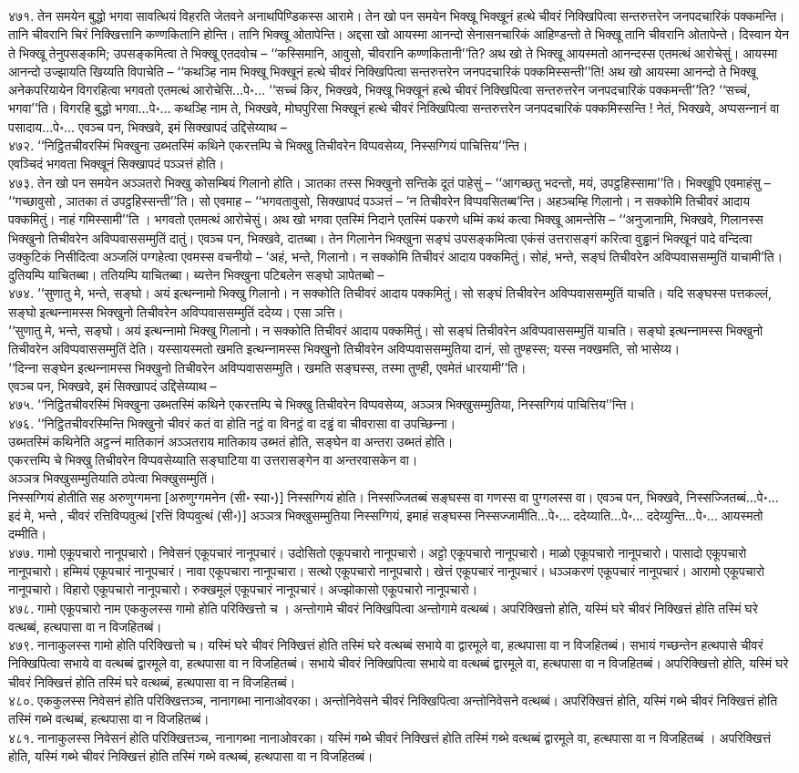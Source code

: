 ४७१. तेन समयेन बुद्धो भगवा सावत्थियं विहरति जेतवने अनाथपिण्डिकस्स आरामे। तेन खो पन समयेन भिक्खू भिक्खूनं हत्थे चीवरं निक्खिपित्वा सन्तरुत्तरेन जनपदचारिकं पक्‍कमन्ति। तानि चीवरानि चिरं निक्खित्तानि कण्णकितानि होन्ति। तानि भिक्खू ओतापेन्ति। अद्दसा खो आयस्मा आनन्दो सेनासनचारिकं आहिण्डन्तो ते भिक्खू तानि चीवरानि ओतापेन्ते। दिस्वान येन ते भिक्खू तेनुपसङ्कमि; उपसङ्कमित्वा ते भिक्खू एतदवोच – ‘‘कस्सिमानि, आवुसो, चीवरानि कण्णकितानी’’ति? अथ खो ते भिक्खू आयस्मतो आनन्दस्स एतमत्थं आरोचेसुं। आयस्मा आनन्दो उज्झायति खिय्यति विपाचेति – ‘‘कथञ्हि नाम भिक्खू भिक्खूनं हत्थे चीवरं निक्खिपित्वा सन्तरुत्तरेन जनपदचारिकं पक्‍कमिस्सन्ती’’ति! अथ खो आयस्मा आनन्दो ते भिक्खू अनेकपरियायेन विगरहित्वा भगवतो एतमत्थं आरोचेसि…पे॰… ‘‘सच्‍चं किर, भिक्खवे, भिक्खू भिक्खूनं हत्थे चीवरं निक्खिपित्वा सन्तरुत्तरेन जनपदचारिकं पक्‍कमन्ती’’ति? ‘‘सच्‍चं, भगवा’’ति। विगरहि बुद्धो भगवा…पे॰… कथञ्हि नाम ते, भिक्खवे, मोघपुरिसा भिक्खूनं हत्थे चीवरं निक्खिपित्वा सन्तरुत्तरेन जनपदचारिकं पक्‍कमिस्सन्ति ! नेतं, भिक्खवे, अप्पसन्‍नानं वा पसादाय…पे॰… एवञ्‍च पन, भिक्खवे, इमं सिक्खापदं उद्दिसेय्याथ –  
४७२. ‘‘निट्ठितचीवरस्मिं भिक्खुना उब्भतस्मिं कथिने एकरत्तम्पि चे भिक्खु तिचीवरेन विप्पवसेय्य, निस्सग्गियं पाचित्तिय’’न्ति।  
एवञ्‍चिदं भगवता भिक्खूनं सिक्खापदं पञ्‍ञत्तं होति।  
४७३. तेन खो पन समयेन अञ्‍ञतरो भिक्खु कोसम्बियं गिलानो होति। ञातका तस्स भिक्खुनो सन्तिके दूतं पाहेसुं – ‘‘आगच्छतु भदन्तो, मयं, उपट्ठहिस्सामा’’ति। भिक्खूपि एवमाहंसु – ‘‘गच्छावुसो , ञातका तं उपट्ठहिस्सन्ती’’ति। सो एवमाह – ‘‘भगवतावुसो, सिक्खापदं पञ्‍ञत्तं – ‘न तिचीवरेन विप्पवसितब्ब’न्ति। अहञ्‍चम्हि गिलानो। न सक्‍कोमि तिचीवरं आदाय पक्‍कमितुं। नाहं गमिस्सामी’’ति । भगवतो एतमत्थं आरोचेसुं। अथ खो भगवा एतस्मिं निदाने एतस्मिं पकरणे धम्मिं कथं कत्वा भिक्खू आमन्तेसि – ‘‘अनुजानामि, भिक्खवे, गिलानस्स भिक्खुनो तिचीवरेन अविप्पवाससम्मुतिं दातुं। एवञ्‍च पन, भिक्खवे, दातब्बा। तेन गिलानेन भिक्खुना सङ्घं उपसङ्कमित्वा एकंसं उत्तरासङ्गं करित्वा वुड्ढानं भिक्खूनं पादे वन्दित्वा उक्‍कुटिकं निसीदित्वा अञ्‍जलिं पग्गहेत्वा एवमस्स वचनीयो – ‘अहं, भन्ते, गिलानो। न सक्‍कोमि तिचीवरं आदाय पक्‍कमितुं। सोहं, भन्ते, सङ्घं तिचीवरेन अविप्पवाससम्मुतिं याचामी’ति। दुतियम्पि याचितब्बा। ततियम्पि याचितब्बा। ब्यत्तेन भिक्खुना पटिबलेन सङ्घो ञापेतब्बो –  
४७४. ‘‘सुणातु मे, भन्ते, सङ्घो। अयं इत्थन्‍नामो भिक्खु गिलानो। न सक्‍कोति तिचीवरं आदाय पक्‍कमितुं। सो सङ्घं तिचीवरेन अविप्पवाससम्मुतिं याचति। यदि सङ्घस्स पत्तकल्‍लं, सङ्घो इत्थन्‍नामस्स भिक्खुनो तिचीवरेन अविप्पवाससम्मुतिं ददेय्य। एसा ञत्ति।  
‘‘सुणातु मे, भन्ते, सङ्घो। अयं इत्थन्‍नामो भिक्खु गिलानो। न सक्‍कोति तिचीवरं आदाय पक्‍कमितुं। सो सङ्घं तिचीवरेन अविप्पवाससम्मुतिं याचति। सङ्घो इत्थन्‍नामस्स भिक्खुनो तिचीवरेन अविप्पवाससम्मुतिं देति। यस्सायस्मतो खमति इत्थन्‍नामस्स भिक्खुनो तिचीवरेन अविप्पवाससम्मुतिया दानं, सो तुण्हस्स; यस्स नक्खमति, सो भासेय्य।  
‘‘दिन्‍ना सङ्घेन इत्थन्‍नामस्स भिक्खुनो तिचीवरेन अविप्पवाससम्मुति। खमति सङ्घस्स, तस्मा तुण्ही, एवमेतं धारयामी’’ति।  
एवञ्‍च पन, भिक्खवे, इमं सिक्खापदं उद्दिसेय्याथ –  
४७५. ‘‘निट्ठितचीवरस्मिं भिक्खुना उब्भतस्मिं कथिने एकरत्तम्पि चे भिक्खु तिचीवरेन विप्पवसेय्य, अञ्‍ञत्र भिक्खुसम्मुतिया, निस्सग्गियं पाचित्तिय’’न्ति।  
४७६. ‘‘निट्ठितचीवरस्मिन्ति भिक्खुनो चीवरं कतं वा होति नट्ठं वा विनट्ठं वा दड्ढं वा चीवरासा वा उपच्छिन्‍ना।  
उब्भतस्मिं कथिनेति अट्ठन्‍नं मातिकानं अञ्‍ञतराय मातिकाय उब्भतं होति, सङ्घेन वा अन्तरा उब्भतं होति।  
एकरत्तम्पि चे भिक्खु तिचीवरेन विप्पवसेय्याति सङ्घाटिया वा उत्तरासङ्गेन वा अन्तरवासकेन वा।  
अञ्‍ञत्र भिक्खुसम्मुतियाति ठपेत्वा भिक्खुसम्मुतिं।  
निस्सग्गियं होतीति सह अरुणुग्गमना [अरुणुग्गमनेन (सी॰ स्या॰)] निस्सग्गियं होति। निस्सज्‍जितब्बं सङ्घस्स वा गणस्स वा पुग्गलस्स वा। एवञ्‍च पन, भिक्खवे, निस्सज्‍जितब्बं…पे॰… इदं मे, भन्ते , चीवरं रत्तिविप्पवुत्थं [रत्तिं विप्पवुत्थं (सी॰)] अञ्‍ञत्र भिक्खुसम्मुतिया निस्सग्गियं, इमाहं सङ्घस्स निस्सज्‍जामीति…पे॰… ददेय्याति…पे॰… ददेय्युन्ति…पे॰… आयस्मतो दम्मीति।  
४७७. गामो एकूपचारो नानूपचारो। निवेसनं एकूपचारं नानूपचारं। उदोसितो एकूपचारो नानूपचारो। अट्टो एकूपचारो नानूपचारो। माळो एकूपचारो नानूपचारो। पासादो एकूपचारो नानूपचारो। हम्मियं एकूपचारं नानूपचारं। नावा एकूपचारा नानूपचारा। सत्थो एकूपचारो नानूपचारो। खेत्तं एकूपचारं नानूपचारं। धञ्‍ञकरणं एकूपचारं नानूपचारं। आरामो एकूपचारो नानूपचारो। विहारो एकूपचारो नानूपचारो। रुक्खमूलं एकूपचारं नानूपचारं। अज्झोकासो एकूपचारो नानूपचारो।  
४७८. गामो एकूपचारो नाम एककुलस्स गामो होति परिक्खित्तो च । अन्तोगामे चीवरं निक्खिपित्वा अन्तोगामे वत्थब्बं। अपरिक्खित्तो होति, यस्मिं घरे चीवरं निक्खित्तं होति तस्मिं घरे वत्थब्बं, हत्थपासा वा न विजहितब्बं।  
४७९. नानाकुलस्स गामो होति परिक्खित्तो च। यस्मिं घरे चीवरं निक्खित्तं होति तस्मिं घरे वत्थब्बं सभाये वा द्वारमूले वा, हत्थपासा वा न विजहितब्बं। सभायं गच्छन्तेन हत्थपासे चीवरं निक्खिपित्वा सभाये वा वत्थब्बं द्वारमूले वा, हत्थपासा वा न विजहितब्बं। सभाये चीवरं निक्खिपित्वा सभाये वा वत्थब्बं द्वारमूले वा, हत्थपासा वा न विजहितब्बं। अपरिक्खित्तो होति, यस्मिं घरे चीवरं निक्खित्तं होति तस्मिं घरे वत्थब्बं, हत्थपासा वा न विजहितब्बं।  
४८०. एककुलस्स निवेसनं होति परिक्खित्तञ्‍च, नानागब्भा नानाओवरका। अन्तोनिवेसने चीवरं निक्खिपित्वा अन्तोनिवेसने वत्थब्बं। अपरिक्खित्तं होति, यस्मिं गब्भे चीवरं निक्खित्तं होति तस्मिं गब्भे वत्थब्बं, हत्थपासा वा न विजहितब्बं।  
४८१. नानाकुलस्स निवेसनं होति परिक्खित्तञ्‍च, नानागब्भा नानाओवरका। यस्मिं गब्भे चीवरं निक्खित्तं होति तस्मिं गब्भे वत्थब्बं द्वारमूले वा, हत्थपासा वा न विजहितब्बं । अपरिक्खित्तं होति, यस्मिं गब्भे चीवरं निक्खित्तं होति तस्मिं गब्भे वत्थब्बं, हत्थपासा वा न विजहितब्बं।  